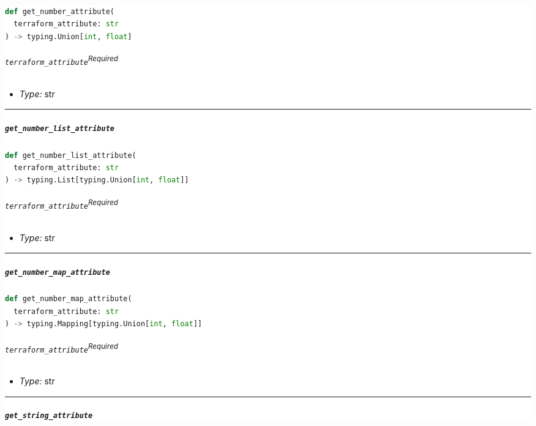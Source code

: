 ```python
def get_number_attribute(
  terraform_attribute: str
) -> typing.Union[int, float]
```

###### `terraform_attribute`<sup>Required</sup> <a name="terraform_attribute" id="@cdktf/provider-github.enterpriseActionsRunnerGroup.EnterpriseActionsRunnerGroup.getNumberAttribute.parameter.terraformAttribute"></a>

- *Type:* str

---

##### `get_number_list_attribute` <a name="get_number_list_attribute" id="@cdktf/provider-github.enterpriseActionsRunnerGroup.EnterpriseActionsRunnerGroup.getNumberListAttribute"></a>

```python
def get_number_list_attribute(
  terraform_attribute: str
) -> typing.List[typing.Union[int, float]]
```

###### `terraform_attribute`<sup>Required</sup> <a name="terraform_attribute" id="@cdktf/provider-github.enterpriseActionsRunnerGroup.EnterpriseActionsRunnerGroup.getNumberListAttribute.parameter.terraformAttribute"></a>

- *Type:* str

---

##### `get_number_map_attribute` <a name="get_number_map_attribute" id="@cdktf/provider-github.enterpriseActionsRunnerGroup.EnterpriseActionsRunnerGroup.getNumberMapAttribute"></a>

```python
def get_number_map_attribute(
  terraform_attribute: str
) -> typing.Mapping[typing.Union[int, float]]
```

###### `terraform_attribute`<sup>Required</sup> <a name="terraform_attribute" id="@cdktf/provider-github.enterpriseActionsRunnerGroup.EnterpriseActionsRunnerGroup.getNumberMapAttribute.parameter.terraformAttribute"></a>

- *Type:* str

---

##### `get_string_attribute` <a name="get_string_attribute" id="@cdktf/provider-github.enterpriseActionsRunnerGroup.EnterpriseActionsRunnerGroup.getStringAttribute"></a>
